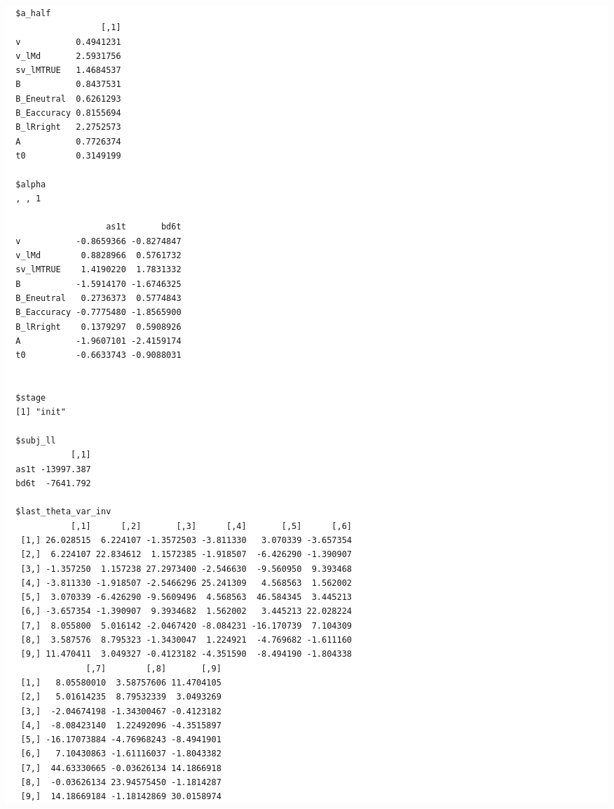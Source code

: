       
      $a_half
                       [,1]
      v           0.4941231
      v_lMd       2.5931756
      sv_lMTRUE   1.4684537
      B           0.8437531
      B_Eneutral  0.6261293
      B_Eaccuracy 0.8155694
      B_lRright   2.2752573
      A           0.7726374
      t0          0.3149199
      
      $alpha
      , , 1
      
                        as1t       bd6t
      v           -0.8659366 -0.8274847
      v_lMd        0.8828966  0.5761732
      sv_lMTRUE    1.4190220  1.7831332
      B           -1.5914170 -1.6746325
      B_Eneutral   0.2736373  0.5774843
      B_Eaccuracy -0.7775480 -1.8565900
      B_lRright    0.1379297  0.5908926
      A           -1.9607101 -2.4159174
      t0          -0.6633743 -0.9088031
      
      
      $stage
      [1] "init"
      
      $subj_ll
                 [,1]
      as1t -13997.387
      bd6t  -7641.792
      
      $last_theta_var_inv
                 [,1]      [,2]       [,3]      [,4]       [,5]      [,6]
       [1,] 26.028515  6.224107 -1.3572503 -3.811330   3.070339 -3.657354
       [2,]  6.224107 22.834612  1.1572385 -1.918507  -6.426290 -1.390907
       [3,] -1.357250  1.157238 27.2973400 -2.546630  -9.560950  9.393468
       [4,] -3.811330 -1.918507 -2.5466296 25.241309   4.568563  1.562002
       [5,]  3.070339 -6.426290 -9.5609496  4.568563  46.584345  3.445213
       [6,] -3.657354 -1.390907  9.3934682  1.562002   3.445213 22.028224
       [7,]  8.055800  5.016142 -2.0467420 -8.084231 -16.170739  7.104309
       [8,]  3.587576  8.795323 -1.3430047  1.224921  -4.769682 -1.611160
       [9,] 11.470411  3.049327 -0.4123182 -4.351590  -8.494190 -1.804338
                    [,7]        [,8]       [,9]
       [1,]   8.05580010  3.58757606 11.4704105
       [2,]   5.01614235  8.79532339  3.0493269
       [3,]  -2.04674198 -1.34300467 -0.4123182
       [4,]  -8.08423140  1.22492096 -4.3515897
       [5,] -16.17073884 -4.76968243 -8.4941901
       [6,]   7.10430863 -1.61116037 -1.8043382
       [7,]  44.63330665 -0.03626134 14.1866918
       [8,]  -0.03626134 23.94575450 -1.1814287
       [9,]  14.18669184 -1.18142869 30.0158974
      